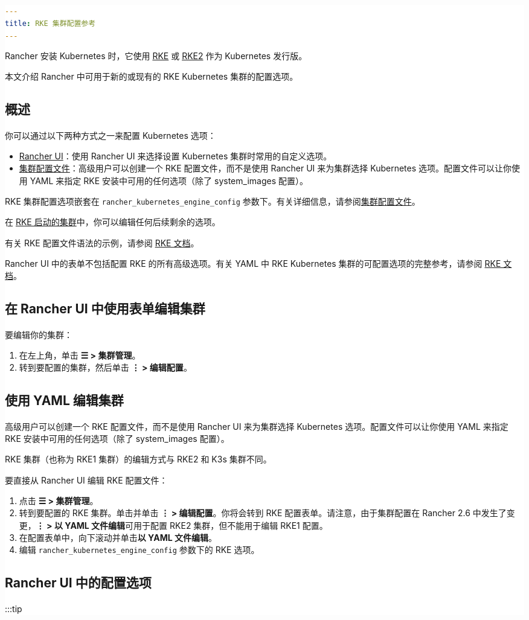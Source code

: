 ```yaml
---
title: RKE 集群配置参考
---
```


Rancher 安装 Kubernetes 时，它使用 [RKE](../../../pages-for-subheaders/launch-kubernetes-with-rancher.md) 或 [RKE2](https://docs.rke2.io/) 作为 Kubernetes 发行版。

本文介绍 Rancher 中可用于新的或现有的 RKE Kubernetes 集群的配置选项。


## 概述

你可以通过以下两种方式之一来配置 Kubernetes 选项：

- [Rancher UI](#rancher-ui-中的配置选项)：使用 Rancher UI 来选择设置 Kubernetes 集群时常用的自定义选项。
- [集群配置文件](#rke-集群配置文件参考)：高级用户可以创建一个 RKE 配置文件，而不是使用 Rancher UI 来为集群选择 Kubernetes 选项。配置文件可以让你使用 YAML 来指定 RKE 安装中可用的任何选项（除了 system_images 配置）。

RKE 集群配置选项嵌套在 `rancher_kubernetes_engine_config` 参数下。有关详细信息，请参阅[集群配置文件](#rke-集群配置文件参考)。

在 [RKE 启动的集群](../../../pages-for-subheaders/launch-kubernetes-with-rancher.md)中，你可以编辑任何后续剩余的选项。

有关 RKE 配置文件语法的示例，请参阅 [RKE 文档](https://rancher.com/docs/rke/latest/en/example-yamls/)。

Rancher UI 中的表单不包括配置 RKE 的所有高级选项。有关 YAML 中 RKE Kubernetes 集群的可配置选项的完整参考，请参阅 [RKE 文档](https://rancher.com/docs/rke/latest/en/config-options/)。

## 在 Rancher UI 中使用表单编辑集群

要编辑你的集群：

1. 在左上角，单击 **☰ > 集群管理**。
1. 转到要配置的集群，然后单击 **⋮ > 编辑配置**。


## 使用 YAML 编辑集群

高级用户可以创建一个 RKE 配置文件，而不是使用 Rancher UI 来为集群选择 Kubernetes 选项。配置文件可以让你使用 YAML 来指定 RKE 安装中可用的任何选项（除了 system_images 配置）。

RKE 集群（也称为 RKE1 集群）的编辑方式与 RKE2 和 K3s 集群不同。

要直接从 Rancher UI 编辑 RKE 配置文件：

1. 点击 **☰ > 集群管理**。
1. 转到要配置的 RKE 集群。单击并单击 **⋮ > 编辑配置**。你将会转到 RKE 配置表单。请注意，由于集群配置在 Rancher 2.6 中发生了变更，**⋮ > 以 YAML 文件编辑**可用于配置 RKE2 集群，但不能用于编辑 RKE1 配置。
1. 在配置表单中，向下滚动并单击**以 YAML 文件编辑**。
1. 编辑 `rancher_kubernetes_engine_config` 参数下的 RKE 选项。

## Rancher UI 中的配置选项

:::tip
